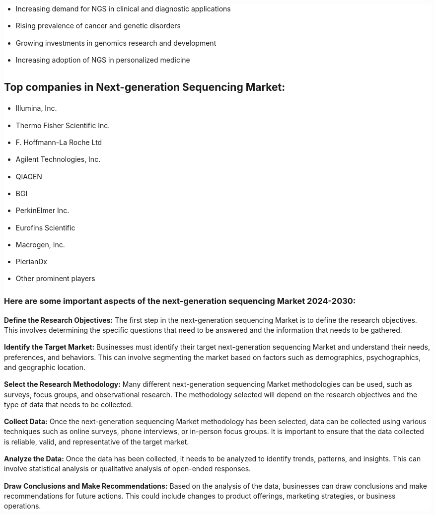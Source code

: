 * Increasing demand for NGS in clinical and diagnostic applications
    
* Rising prevalence of cancer and genetic disorders
    
* Growing investments in genomics research and development
    
* Increasing adoption of NGS in personalized medicine
    

## **Top companies in Next-generation Sequencing Market:**

* Illumina, Inc.
    
* Thermo Fisher Scientific Inc.
    
* F. Hoffmann-La Roche Ltd
    
* Agilent Technologies, Inc.
    
* QIAGEN
    
* BGI
    
* PerkinElmer Inc.
    
* Eurofins Scientific
    
* Macrogen, Inc.
    
* PierianDx
    
* Other prominent players
    

### **Here are some important aspects of the next-generation sequencing Market 2024-2030:**

**Define the Research Objectives:** The first step in the next-generation sequencing Market is to define the research objectives. This involves determining the specific questions that need to be answered and the information that needs to be gathered.

**Identify the Target Market:** Businesses must identify their target next-generation sequencing Market and understand their needs, preferences, and behaviors. This can involve segmenting the market based on factors such as demographics, psychographics, and geographic location.

**Select the Research Methodology:** Many different next-generation sequencing Market methodologies can be used, such as surveys, focus groups, and observational research. The methodology selected will depend on the research objectives and the type of data that needs to be collected.

**Collect Data:** Once the next-generation sequencing Market methodology has been selected, data can be collected using various techniques such as online surveys, phone interviews, or in-person focus groups. It is important to ensure that the data collected is reliable, valid, and representative of the target market.

**Analyze the Data:** Once the data has been collected, it needs to be analyzed to identify trends, patterns, and insights. This can involve statistical analysis or qualitative analysis of open-ended responses.

**Draw Conclusions and Make Recommendations:** Based on the analysis of the data, businesses can draw conclusions and make recommendations for future actions. This could include changes to product offerings, marketing strategies, or business operations.
